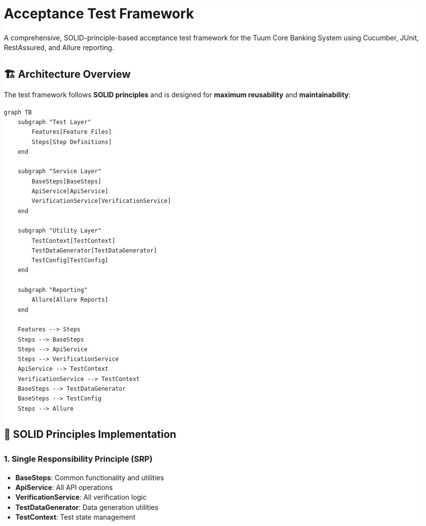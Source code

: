 # Acceptance Test Framework

A comprehensive, SOLID-principle-based acceptance test framework for the Tuum Core Banking System using Cucumber, JUnit, RestAssured, and Allure reporting.

## 🏗️ Architecture Overview

The test framework follows **SOLID principles** and is designed for **maximum reusability** and **maintainability**:

```mermaid
graph TB
    subgraph "Test Layer"
        Features[Feature Files]
        Steps[Step Definitions]
    end

    subgraph "Service Layer"
        BaseSteps[BaseSteps]
        ApiService[ApiService]
        VerificationService[VerificationService]
    end

    subgraph "Utility Layer"
        TestContext[TestContext]
        TestDataGenerator[TestDataGenerator]
        TestConfig[TestConfig]
    end

    subgraph "Reporting"
        Allure[Allure Reports]
    end

    Features --> Steps
    Steps --> BaseSteps
    Steps --> ApiService
    Steps --> VerificationService
    ApiService --> TestContext
    VerificationService --> TestContext
    BaseSteps --> TestDataGenerator
    BaseSteps --> TestConfig
    Steps --> Allure
```

## 🎯 SOLID Principles Implementation

### 1. **Single Responsibility Principle (SRP)**

- **BaseSteps**: Common functionality and utilities
- **ApiService**: All API operations
- **VerificationService**: All verification logic
- **TestDataGenerator**: Data generation utilities
- **TestContext**: Test state management
